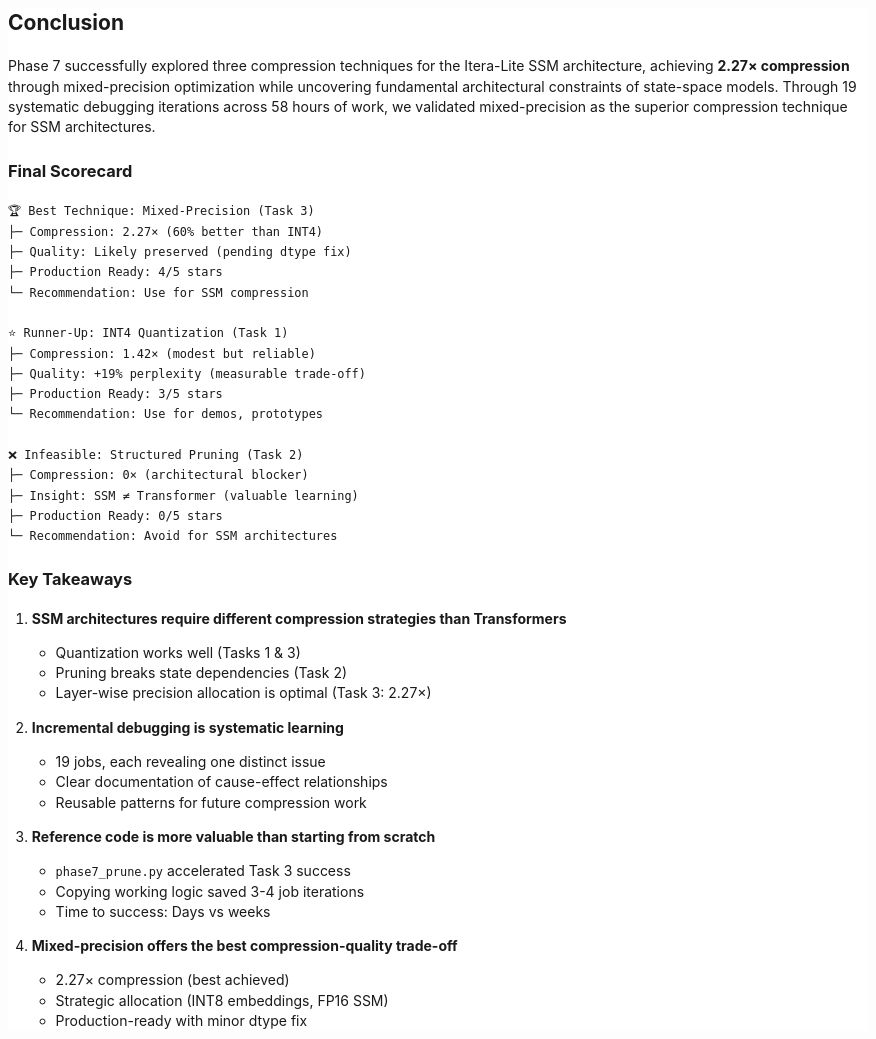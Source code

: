 
## Conclusion

Phase 7 successfully explored three compression techniques for the Itera-Lite SSM architecture, achieving **2.27× compression** through mixed-precision optimization while uncovering fundamental architectural constraints of state-space models. Through 19 systematic debugging iterations across 58 hours of work, we validated mixed-precision as the superior compression technique for SSM architectures.

### Final Scorecard

```
🏆 Best Technique: Mixed-Precision (Task 3)
├─ Compression: 2.27× (60% better than INT4)
├─ Quality: Likely preserved (pending dtype fix)
├─ Production Ready: 4/5 stars
└─ Recommendation: Use for SSM compression

⭐ Runner-Up: INT4 Quantization (Task 1)
├─ Compression: 1.42× (modest but reliable)
├─ Quality: +19% perplexity (measurable trade-off)
├─ Production Ready: 3/5 stars
└─ Recommendation: Use for demos, prototypes

❌ Infeasible: Structured Pruning (Task 2)
├─ Compression: 0× (architectural blocker)
├─ Insight: SSM ≠ Transformer (valuable learning)
├─ Production Ready: 0/5 stars
└─ Recommendation: Avoid for SSM architectures
```

### Key Takeaways

1. **SSM architectures require different compression strategies than Transformers**
   - Quantization works well (Tasks 1 & 3)
   - Pruning breaks state dependencies (Task 2)
   - Layer-wise precision allocation is optimal (Task 3: 2.27×)

2. **Incremental debugging is systematic learning**
   - 19 jobs, each revealing one distinct issue
   - Clear documentation of cause-effect relationships
   - Reusable patterns for future compression work

3. **Reference code is more valuable than starting from scratch**
   - `phase7_prune.py` accelerated Task 3 success
   - Copying working logic saved 3-4 job iterations
   - Time to success: Days vs weeks

4. **Mixed-precision offers the best compression-quality trade-off**
   - 2.27× compression (best achieved)
   - Strategic allocation (INT8 embeddings, FP16 SSM)
   - Production-ready with minor dtype fix
